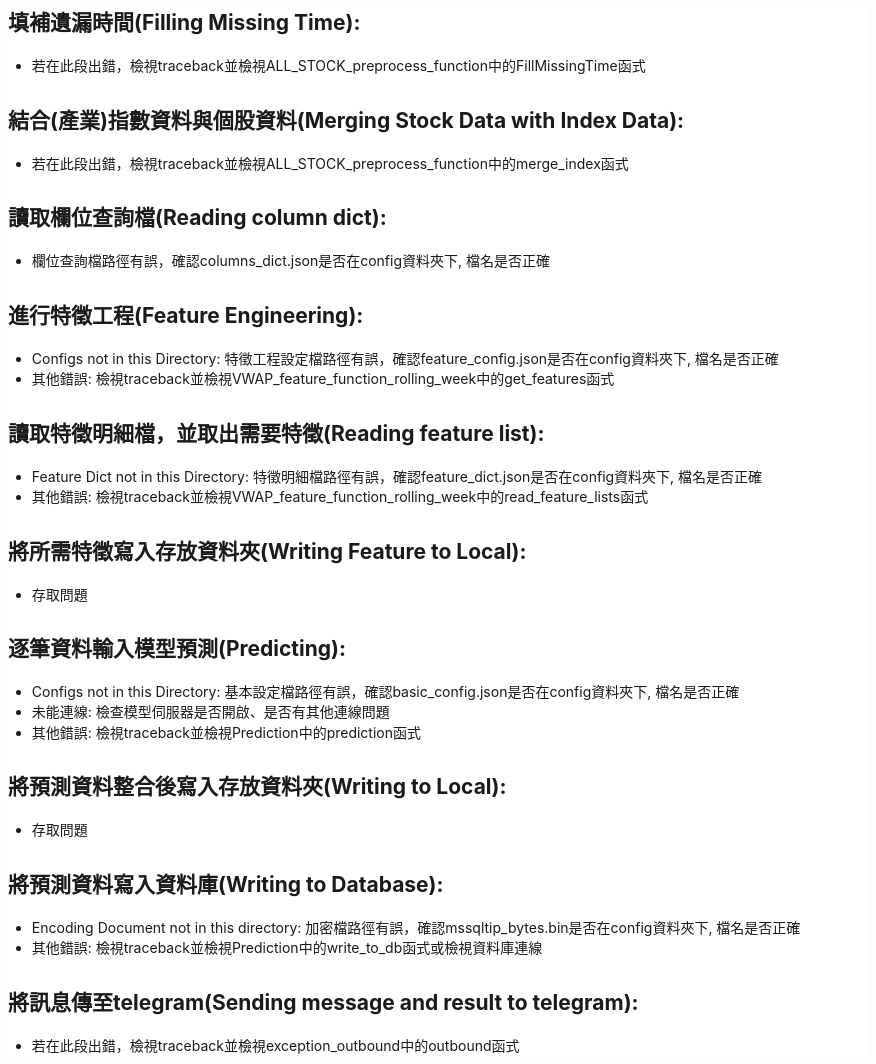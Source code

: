 ## 填補遺漏時間(Filling Missing Time): 
- 若在此段出錯，檢視traceback並檢視ALL_STOCK_preprocess_function中的FillMissingTime函式

## 結合(產業)指數資料與個股資料(Merging Stock Data with Index Data): 
- 若在此段出錯，檢視traceback並檢視ALL_STOCK_preprocess_function中的merge_index函式

## 讀取欄位查詢檔(Reading column dict): 
- 欄位查詢檔路徑有誤，確認columns_dict.json是否在config資料夾下, 檔名是否正確

## 進行特徵工程(Feature Engineering): 
- Configs not in this Directory: 特徵工程設定檔路徑有誤，確認feature_config.json是否在config資料夾下, 檔名是否正確
- 其他錯誤: 檢視traceback並檢視VWAP_feature_function_rolling_week中的get_features函式

## 讀取特徵明細檔，並取出需要特徵(Reading feature list):
- Feature Dict not in this Directory: 特徵明細檔路徑有誤，確認feature_dict.json是否在config資料夾下, 檔名是否正確
- 其他錯誤: 檢視traceback並檢視VWAP_feature_function_rolling_week中的read_feature_lists函式

## 將所需特徵寫入存放資料夾(Writing Feature to Local):
- 存取問題

## 逐筆資料輸入模型預測(Predicting):
- Configs not in this Directory: 基本設定檔路徑有誤，確認basic_config.json是否在config資料夾下, 檔名是否正確
- 未能連線: 檢查模型伺服器是否開啟、是否有其他連線問題
- 其他錯誤: 檢視traceback並檢視Prediction中的prediction函式

## 將預測資料整合後寫入存放資料夾(Writing to Local): 
- 存取問題

## 將預測資料寫入資料庫(Writing to Database):
- Encoding Document not in this directory: 加密檔路徑有誤，確認mssqltip_bytes.bin是否在config資料夾下, 檔名是否正確
- 其他錯誤: 檢視traceback並檢視Prediction中的write_to_db函式或檢視資料庫連線

## 將訊息傳至telegram(Sending message and result to telegram):
- 若在此段出錯，檢視traceback並檢視exception_outbound中的outbound函式


